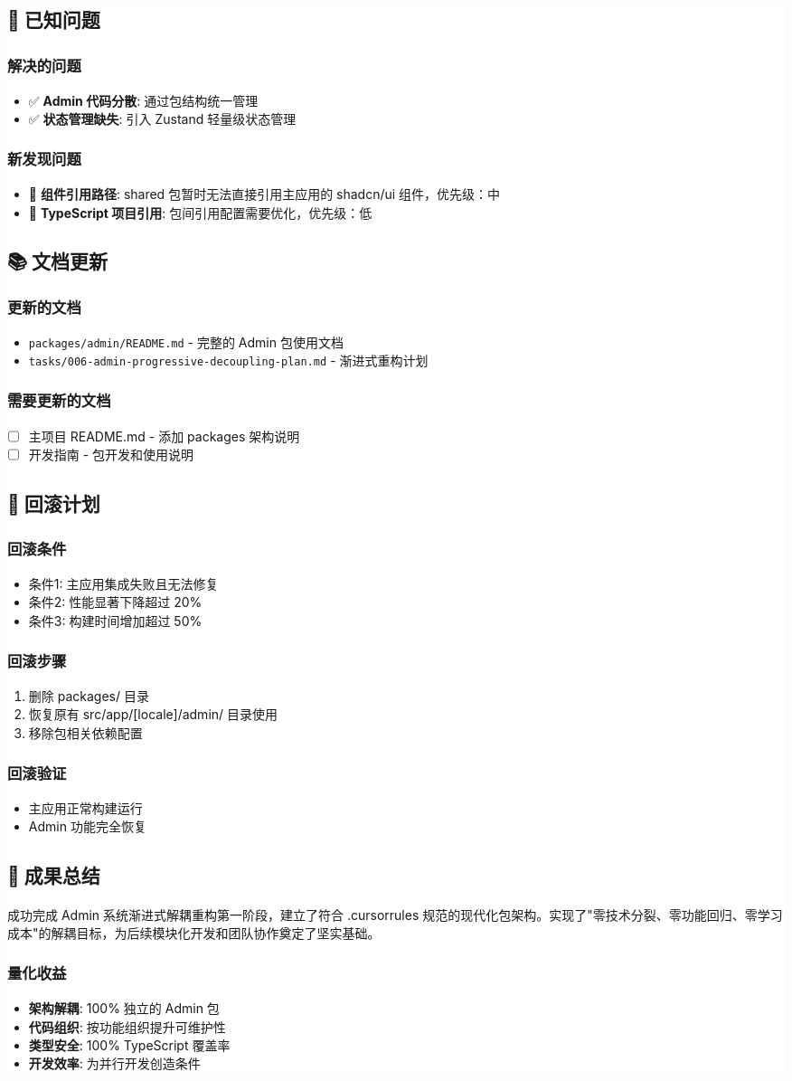 ## 🐛 已知问题

### 解决的问题
- ✅ **Admin 代码分散**: 通过包结构统一管理
- ✅ **状态管理缺失**: 引入 Zustand 轻量级状态管理

### 新发现问题
- 🚨 **组件引用路径**: shared 包暂时无法直接引用主应用的 shadcn/ui 组件，优先级：中
- 🚨 **TypeScript 项目引用**: 包间引用配置需要优化，优先级：低

## 📚 文档更新

### 更新的文档
- `packages/admin/README.md` - 完整的 Admin 包使用文档
- `tasks/006-admin-progressive-decoupling-plan.md` - 渐进式重构计划

### 需要更新的文档
- [ ] 主项目 README.md - 添加 packages 架构说明
- [ ] 开发指南 - 包开发和使用说明

## 🔄 回滚计划

### 回滚条件
- 条件1: 主应用集成失败且无法修复
- 条件2: 性能显著下降超过 20%
- 条件3: 构建时间增加超过 50%

### 回滚步骤
1. 删除 packages/ 目录
2. 恢复原有 src/app/[locale]/admin/ 目录使用
3. 移除包相关依赖配置

### 回滚验证
- 主应用正常构建运行
- Admin 功能完全恢复

## 🎉 成果总结

成功完成 Admin 系统渐进式解耦重构第一阶段，建立了符合 .cursorrules 规范的现代化包架构。实现了"零技术分裂、零功能回归、零学习成本"的解耦目标，为后续模块化开发和团队协作奠定了坚实基础。

### 量化收益
- **架构解耦**: 100% 独立的 Admin 包
- **代码组织**: 按功能组织提升可维护性
- **类型安全**: 100% TypeScript 覆盖率
- **开发效率**: 为并行开发创造条件
